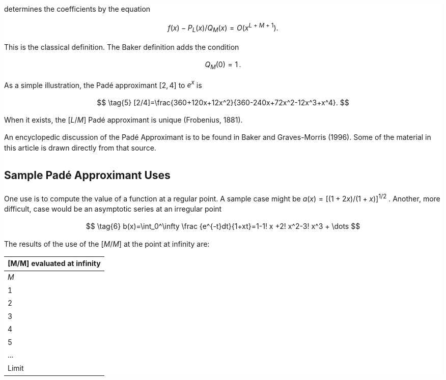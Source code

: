   
determines the coefficients by the equation

$$
\tag{3}
f(x) -P_L(x)/Q_M(x)=O(x^{L+M+1}).
$$

  
This is the classical definition. The Baker definition adds the condition

$$
\tag{4}
Q_M(0)= 1\,.
$$

  
As a simple illustration, the Padé approximant $[2,4]$ to $e^x$ is

$$
\tag{5}
[2/4]=\frac{360+120x+12x^2}{360-240x+72x^2-12x^3+x^4}.
$$

When it exists, the $[L/M]$ Padé approximant is unique (Frobenius, 1881).

An encyclopedic discussion of the Padé Approximant is to be found in Baker and Graves-Morris (1996). Some of the material in this article is drawn directly from that source.

## **Sample Padé Approximant Uses**

One use is to compute the value of a function at a regular point. A sample case might be $a(x)=[(1+2x)/(1+x)]^{1/2}\ .$ Another, more difficult, case would be an asymptotic series at an irregular point

$$
\tag{6}
b(x)=\int_0^\infty \frac {e^{-t}dt}{1+xt}=1-1! x +2! x^2-3! x^3 + \dots
$$

  
The results of the use of the $[M/M]$ at the point at infinity are:

| \[M/M\] evaluated at infinity |
| --- |
| $M$ | $[(1+2x)/(1+x)]^{1/2}$ | $\int_0^\infty \frac {e^{-t}dt}{1+xt}$ |
| 1 | 7/5 | 1/2 |
| 2 | 41/29 | 1/3 |
| 3 | 239/169 | 1/4 |
| 4 | 1393/985 | 1/5 |
| 5 | 1.414213552 | 1/6 |
| ... | ... | ... |
| Limit | 1.414213552 | 0 |
